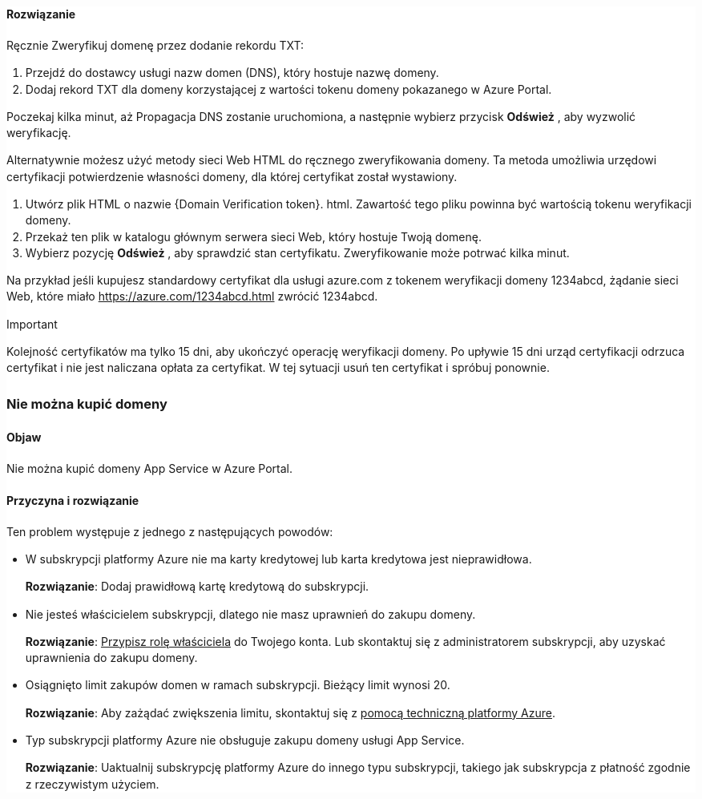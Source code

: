 #### <a name="solution"></a>Rozwiązanie
Ręcznie Zweryfikuj domenę przez dodanie rekordu TXT:

1. Przejdź do dostawcy usługi nazw domen (DNS), który hostuje nazwę domeny.
1. Dodaj rekord TXT dla domeny korzystającej z wartości tokenu domeny pokazanego w Azure Portal. 

Poczekaj kilka minut, aż Propagacja DNS zostanie uruchomiona, a następnie wybierz przycisk **Odśwież** , aby wyzwolić weryfikację. 

Alternatywnie możesz użyć metody sieci Web HTML do ręcznego zweryfikowania domeny. Ta metoda umożliwia urzędowi certyfikacji potwierdzenie własności domeny, dla której certyfikat został wystawiony.

1. Utwórz plik HTML o nazwie {Domain Verification token}. html. Zawartość tego pliku powinna być wartością tokenu weryfikacji domeny.
1. Przekaż ten plik w katalogu głównym serwera sieci Web, który hostuje Twoją domenę.
1. Wybierz pozycję **Odśwież** , aby sprawdzić stan certyfikatu. Zweryfikowanie może potrwać kilka minut.

Na przykład jeśli kupujesz standardowy certyfikat dla usługi azure.com z tokenem weryfikacji domeny 1234abcd, żądanie sieci Web, które miało https://azure.com/1234abcd.html zwrócić 1234abcd. 

> [!IMPORTANT]
> Kolejność certyfikatów ma tylko 15 dni, aby ukończyć operację weryfikacji domeny. Po upływie 15 dni urząd certyfikacji odrzuca certyfikat i nie jest naliczana opłata za certyfikat. W tej sytuacji usuń ten certyfikat i spróbuj ponownie.
>
> 

### <a name="you-cant-purchase-a-domain"></a>Nie można kupić domeny

#### <a name="symptom"></a>Objaw
Nie można kupić domeny App Service w Azure Portal.

#### <a name="cause-and-solution"></a>Przyczyna i rozwiązanie

Ten problem występuje z jednego z następujących powodów:

- W subskrypcji platformy Azure nie ma karty kredytowej lub karta kredytowa jest nieprawidłowa.

    **Rozwiązanie**: Dodaj prawidłową kartę kredytową do subskrypcji.

- Nie jesteś właścicielem subskrypcji, dlatego nie masz uprawnień do zakupu domeny.

    **Rozwiązanie**: [Przypisz rolę właściciela](../role-based-access-control/role-assignments-portal.md) do Twojego konta. Lub skontaktuj się z administratorem subskrypcji, aby uzyskać uprawnienia do zakupu domeny.
- Osiągnięto limit zakupów domen w ramach subskrypcji. Bieżący limit wynosi 20.

    **Rozwiązanie**: Aby zażądać zwiększenia limitu, skontaktuj się z [pomocą techniczną platformy Azure](https://portal.azure.com/?#blade/Microsoft_Azure_Support/HelpAndSupportBlade).
- Typ subskrypcji platformy Azure nie obsługuje zakupu domeny usługi App Service.

    **Rozwiązanie**: Uaktualnij subskrypcję platformy Azure do innego typu subskrypcji, takiego jak subskrypcja z płatność zgodnie z rzeczywistym użyciem.
